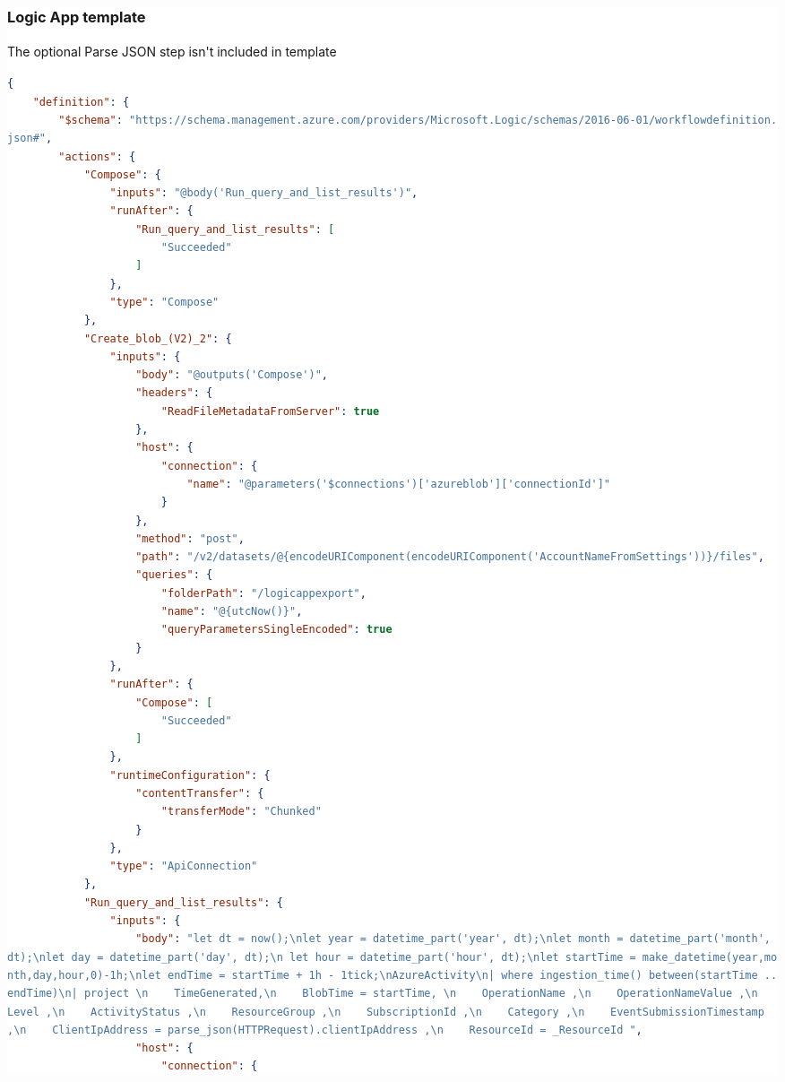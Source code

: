 ### Logic App template

The optional Parse JSON step isn't included in template

```json
{
    "definition": {
        "$schema": "https://schema.management.azure.com/providers/Microsoft.Logic/schemas/2016-06-01/workflowdefinition.json#",
        "actions": {
            "Compose": {
                "inputs": "@body('Run_query_and_list_results')",
                "runAfter": {
                    "Run_query_and_list_results": [
                        "Succeeded"
                    ]
                },
                "type": "Compose"
            },
            "Create_blob_(V2)_2": {
                "inputs": {
                    "body": "@outputs('Compose')",
                    "headers": {
                        "ReadFileMetadataFromServer": true
                    },
                    "host": {
                        "connection": {
                            "name": "@parameters('$connections')['azureblob']['connectionId']"
                        }
                    },
                    "method": "post",
                    "path": "/v2/datasets/@{encodeURIComponent(encodeURIComponent('AccountNameFromSettings'))}/files",
                    "queries": {
                        "folderPath": "/logicappexport",
                        "name": "@{utcNow()}",
                        "queryParametersSingleEncoded": true
                    }
                },
                "runAfter": {
                    "Compose": [
                        "Succeeded"
                    ]
                },
                "runtimeConfiguration": {
                    "contentTransfer": {
                        "transferMode": "Chunked"
                    }
                },
                "type": "ApiConnection"
            },
            "Run_query_and_list_results": {
                "inputs": {
                    "body": "let dt = now();\nlet year = datetime_part('year', dt);\nlet month = datetime_part('month', dt);\nlet day = datetime_part('day', dt);\n let hour = datetime_part('hour', dt);\nlet startTime = make_datetime(year,month,day,hour,0)-1h;\nlet endTime = startTime + 1h - 1tick;\nAzureActivity\n| where ingestion_time() between(startTime .. endTime)\n| project \n    TimeGenerated,\n    BlobTime = startTime, \n    OperationName ,\n    OperationNameValue ,\n    Level ,\n    ActivityStatus ,\n    ResourceGroup ,\n    SubscriptionId ,\n    Category ,\n    EventSubmissionTimestamp ,\n    ClientIpAddress = parse_json(HTTPRequest).clientIpAddress ,\n    ResourceId = _ResourceId ",
                    "host": {
                        "connection": {
```